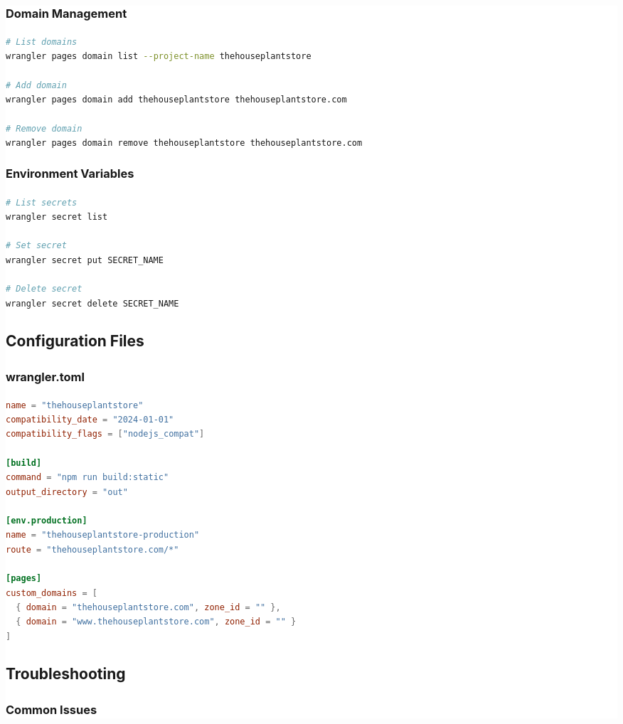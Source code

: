 ### Domain Management
```bash
# List domains
wrangler pages domain list --project-name thehouseplantstore

# Add domain
wrangler pages domain add thehouseplantstore thehouseplantstore.com

# Remove domain
wrangler pages domain remove thehouseplantstore thehouseplantstore.com
```

### Environment Variables
```bash
# List secrets
wrangler secret list

# Set secret
wrangler secret put SECRET_NAME

# Delete secret
wrangler secret delete SECRET_NAME
```

## Configuration Files

### wrangler.toml
```toml
name = "thehouseplantstore"
compatibility_date = "2024-01-01"
compatibility_flags = ["nodejs_compat"]

[build]
command = "npm run build:static"
output_directory = "out"

[env.production]
name = "thehouseplantstore-production"
route = "thehouseplantstore.com/*"

[pages]
custom_domains = [
  { domain = "thehouseplantstore.com", zone_id = "" },
  { domain = "www.thehouseplantstore.com", zone_id = "" }
]
```

## Troubleshooting

### Common Issues
